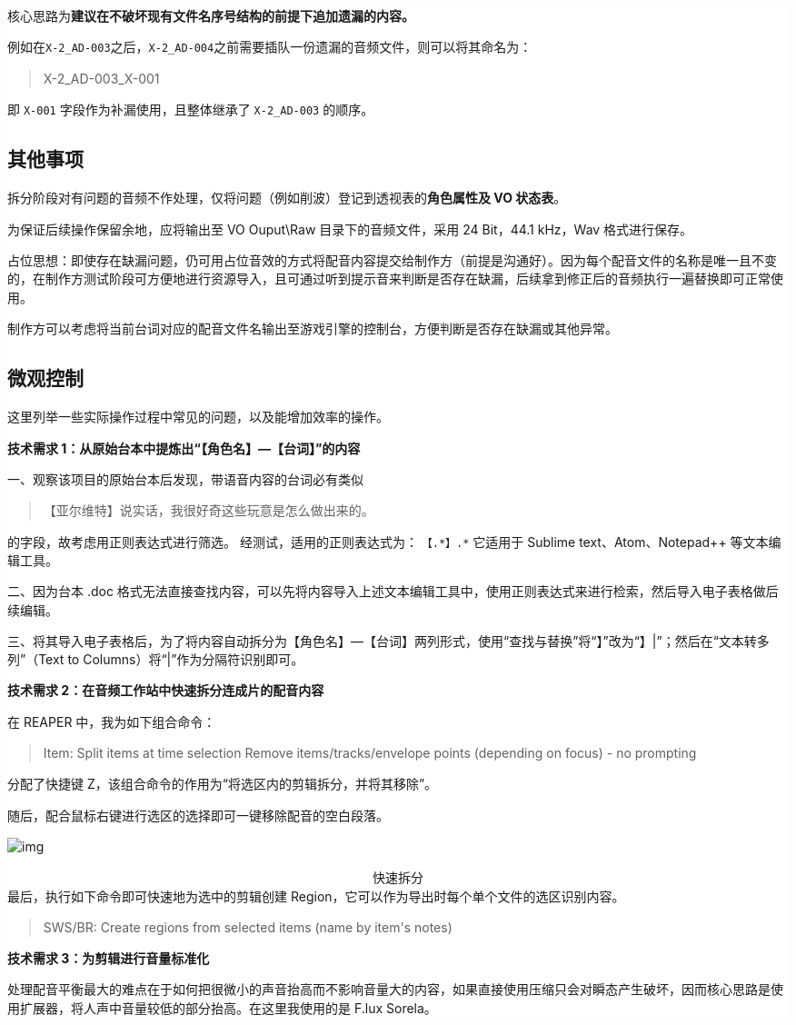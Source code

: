 核心思路为**建议在不破坏现有文件名序号结构的前提下追加遗漏的内容。**

例如在`X-2_AD-003`之后，`X-2_AD-004`之前需要插队一份遗漏的音频文件，则可以将其命名为：

> X-2_AD-003_X-001

即 `X-001` 字段作为补漏使用，且整体继承了 `X-2_AD-003` 的顺序。

## 其他事项
拆分阶段对有问题的音频不作处理，仅将问题（例如削波）登记到透视表的**角色属性及 VO 状态表**。

为保证后续操作保留余地，应将输出至 VO Ouput\Raw 目录下的音频文件，采用 24 Bit，44.1 kHz，Wav 格式进行保存。

占位思想：即使存在缺漏问题，仍可用占位音效的方式将配音内容提交给制作方（前提是沟通好）。因为每个配音文件的名称是唯一且不变的，在制作方测试阶段可方便地进行资源导入，且可通过听到提示音来判断是否存在缺漏，后续拿到修正后的音频执行一遍替换即可正常使用。

制作方可以考虑将当前台词对应的配音文件名输出至游戏引擎的控制台，方便判断是否存在缺漏或其他异常。

## 微观控制
这里列举一些实际操作过程中常见的问题，以及能增加效率的操作。

**技术需求 1：从原始台本中提炼出“【角色名】—【台词】”的内容**

一、观察该项目的原始台本后发现，带语音内容的台词必有类似

> 【亚尔维特】说实话，我很好奇这些玩意是怎么做出来的。

的字段，故考虑用正则表达式进行筛选。
经测试，适用的正则表达式为：
`【.*】.*`
它适用于 Sublime text、Atom、Notepad++ 等文本编辑工具。

二、因为台本 .doc 格式无法直接查找内容，可以先将内容导入上述文本编辑工具中，使用正则表达式来进行检索，然后导入电子表格做后续编辑。

三、将其导入电子表格后，为了将内容自动拆分为【角色名】—【台词】两列形式，使用“查找与替换”将“】”改为“】|”；然后在“文本转多列”（Text to Columns）将“|”作为分隔符识别即可。



**技术需求 2：在音频工作站中快速拆分连成片的配音内容**

在 REAPER 中，我为如下组合命令：

> Item: Split items at time selection
> Remove items/tracks/envelope points (depending on focus) - no prompting

分配了快捷键 Z，该组合命令的作用为“将选区内的剪辑拆分，并将其移除”。

随后，配合鼠标右键进行选区的选择即可一键移除配音的空白段落。

![img](https://pkbr.net/img/inpost/202107/v2-ae21b88fa394e7728f5167e1629a8882_b.webp)

<center>快速拆分</center>
最后，执行如下命令即可快速地为选中的剪辑创建 Region，它可以作为导出时每个单个文件的选区识别内容。

> SWS/BR: Create regions from selected items (name by item's notes)


**技术需求 3：为剪辑进行音量标准化**

处理配音平衡最大的难点在于如何把很微小的声音抬高而不影响音量大的内容，如果直接使用压缩只会对瞬态产生破坏，因而核心思路是使用扩展器，将人声中音量较低的部分抬高。在这里我使用的是 F.lux Sorela。
